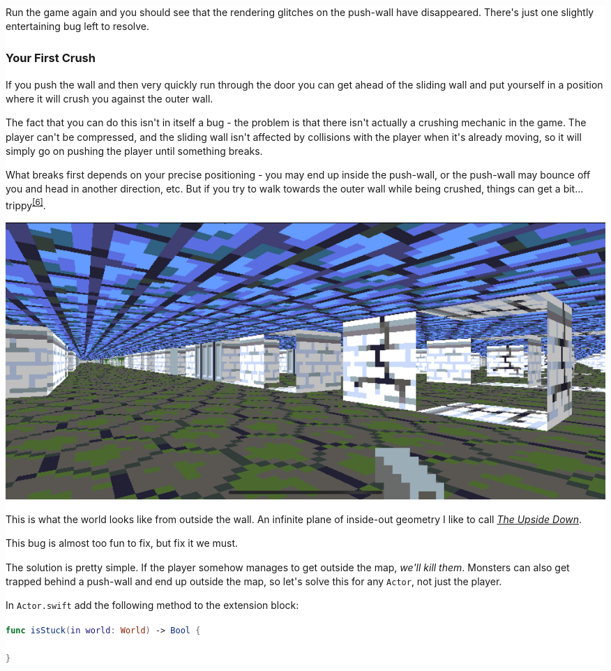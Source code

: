 Run the game again and you should see that the rendering glitches on the push-wall have disappeared. There's just one slightly entertaining bug left to resolve.

### Your First Crush

If you push the wall and then very quickly run through the door you can get ahead of the sliding wall and put yourself in a position where it will crush you against the outer wall.

The fact that you can do this isn't in itself a bug - the problem is that there isn't actually a crushing mechanic in the game. The player can't be compressed, and the sliding wall isn't affected by collisions with the player when it's already moving, so it will simply go on pushing the player until something breaks.

What breaks first depends on your precise positioning - you may end up inside the push-wall, or the push-wall may bounce off you and head in another direction, etc. But if you try to walk towards the outer wall while being crushed, things can get a bit... trippy<sup><a id="reference6"></a>[[6]](#footnote6)</sup>.

![The Upside Down](Images/TheUpsideDown.png)

This is what the world looks like from outside the wall. An infinite plane of inside-out geometry I like to call *[The Upside Down](https://strangerthings.fandom.com/wiki/The_Upside_Down)*.

This bug is almost too fun to fix, but fix it we must.

The solution is pretty simple. If the player somehow manages to get outside the map, *we'll kill them*. Monsters can also get trapped behind a push-wall and end up outside the map, so let's solve this for any `Actor`, not just the player.

In `Actor.swift` add the following method to the extension block:

```swift
func isStuck(in world: World) -> Bool {
   
}
```

